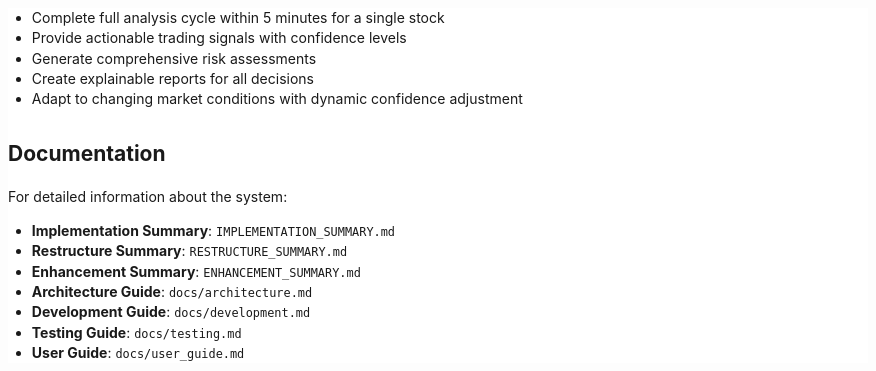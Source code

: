 - Complete full analysis cycle within 5 minutes for a single stock
- Provide actionable trading signals with confidence levels
- Generate comprehensive risk assessments
- Create explainable reports for all decisions
- Adapt to changing market conditions with dynamic confidence adjustment

## Documentation

For detailed information about the system:

- **Implementation Summary**: `IMPLEMENTATION_SUMMARY.md`
- **Restructure Summary**: `RESTRUCTURE_SUMMARY.md`
- **Enhancement Summary**: `ENHANCEMENT_SUMMARY.md`
- **Architecture Guide**: `docs/architecture.md`
- **Development Guide**: `docs/development.md`
- **Testing Guide**: `docs/testing.md`
- **User Guide**: `docs/user_guide.md`


